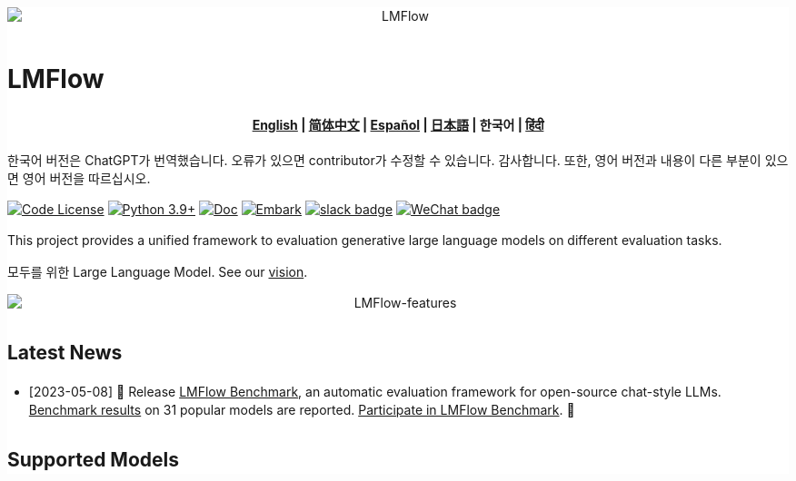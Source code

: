 <p align="center" width="100%">
<img src="../assets/logo.png" alt="LMFlow" style="width: 100%; min-width: 300px; display: block; margin: auto; background-color: transparent;">
</p>

# LMFlow

<h4 align="center">
    <p>
        <a href="https://github.com/OptimalScale/LMFlow/blob/main/README.md">English</a> |
        <a href="https://github.com/OptimalScale/LMFlow/blob/main/readme/README_zh-hans.md">简体中文</a> |
        <a href="https://github.com/OptimalScale/LMFlow/blob/main/readme/README_es.md">Español</a> |
        <a href="https://github.com/OptimalScale/LMFlow/blob/main/readme/README_jp.md">日本語</a> |
        <b>한국어</b> |
        <a href="https://github.com/OptimalScale/LMFlow/blob/main/readme/README_hindi.md">हिंदी</a>
    <p>
</h4>

한국어 버전은 ChatGPT가 번역했습니다. 오류가 있으면 contributor가 수정할 수 있습니다. 감사합니다. 또한, 영어 버전과 내용이 다른 부분이 있으면 영어 버전을 따르십시오.

[![Code License](https://img.shields.io/badge/Code%20License-Apache_2.0-green.svg)](https://github.com/OptimalScale/LMFlow/blob/main/LICENSE)
[![Python 3.9+](https://img.shields.io/badge/python-3.9+-blue.svg)](https://www.python.org/downloads/release/python-390/)
[![Doc](https://img.shields.io/badge/Website-Doc-ff69b4.svg)](https://optimalscale.github.io/LMFlow/)
[![Embark](https://img.shields.io/badge/discord-LMFlow-%237289da.svg?logo=discord)](https://discord.gg/u9VJNpzhvA)
[![slack badge](https://img.shields.io/badge/Slack-join-blueviolet?logo=slack&amp)](https://join.slack.com/t/lmflow/shared_invite/zt-1s6egx12s-THlwHuCjF6~JGKmx7JoJPA)
[![WeChat badge](https://img.shields.io/badge/WeChat-Join-brightgreen?logo=wechat&amp)](https://i.328888.xyz/2023/04/04/ibvpAk.jpeg)

This project provides a unified framework to evaluation generative large language models on different evaluation tasks.

모두를 위한 Large Language Model. See our [vision](https://github.com/OptimalScale/LMFlow#vision).

<p align="center" width="100%">
<img src="../assets/features.png" alt="LMFlow-features" style="width: 100%; min-width: 300px; display: block; margin: auto;">
</p>


## Latest News
* [2023-05-08] :rocket: Release [LMFlow Benchmark](https://medium.com/@hkust.ml/lmflow-benchmark-an-automatic-evaluation-framework-for-open-source-llms-ef5c6f142418), an automatic evaluation framework for open-source chat-style LLMs. [Benchmark results](https://docs.google.com/spreadsheets/d/1JYh4_pxNzmNA9I0YM2epgRA7VXBIeIGS64gPJBg5NHA/edit#gid=0) on 31 popular models are reported. [Participate in LMFlow Benchmark](https://github.com/OptimalScale/LMFlow#33-lmflow-benchmark). :rocket:


## Supported Models
